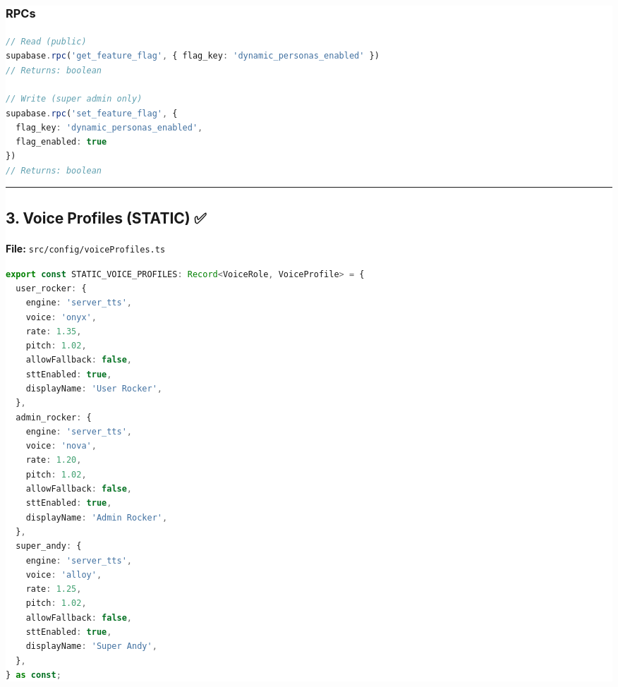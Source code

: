 ### RPCs
```typescript
// Read (public)
supabase.rpc('get_feature_flag', { flag_key: 'dynamic_personas_enabled' })
// Returns: boolean

// Write (super admin only)
supabase.rpc('set_feature_flag', { 
  flag_key: 'dynamic_personas_enabled', 
  flag_enabled: true 
})
// Returns: boolean
```

---

## 3. Voice Profiles (STATIC) ✅

**File:** `src/config/voiceProfiles.ts`

```typescript
export const STATIC_VOICE_PROFILES: Record<VoiceRole, VoiceProfile> = {
  user_rocker: {
    engine: 'server_tts',
    voice: 'onyx',
    rate: 1.35,
    pitch: 1.02,
    allowFallback: false,
    sttEnabled: true,
    displayName: 'User Rocker',
  },
  admin_rocker: {
    engine: 'server_tts',
    voice: 'nova',
    rate: 1.20,
    pitch: 1.02,
    allowFallback: false,
    sttEnabled: true,
    displayName: 'Admin Rocker',
  },
  super_andy: {
    engine: 'server_tts',
    voice: 'alloy',
    rate: 1.25,
    pitch: 1.02,
    allowFallback: false,
    sttEnabled: true,
    displayName: 'Super Andy',
  },
} as const;
```
